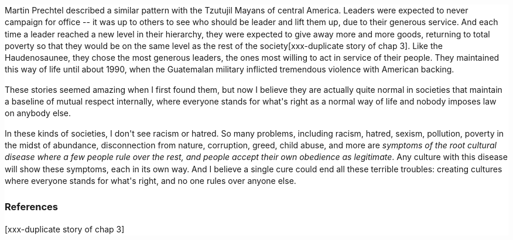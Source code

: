 Martin Prechtel described a similar pattern with the Tzutujil Mayans of central America. Leaders were expected to never campaign for office -- it was up to others to see who should be leader and lift them up, due to their generous service. And each time a leader reached a new level in their hierarchy, they were expected to give away more and more goods, returning to total poverty so that they would be on the same level as the rest of the society[xxx-duplicate story of chap 3]. Like the Haudenosaunee, they chose the most generous leaders, the ones most willing to act in service of their people. They maintained this way of life until about 1990, when the Guatemalan military inflicted tremendous violence with American backing.

These stories seemed amazing when I first found them, but now I believe they are actually quite normal in societies that maintain a baseline of mutual respect internally, where everyone stands for what's right as a normal way of life and nobody imposes law on anybody else.

In these kinds of societies, I don't see racism or hatred. So many problems, including racism, hatred, sexism, pollution, poverty in the midst of abundance, disconnection from nature, corruption, greed, child abuse, and more are _symptoms of the root cultural disease where a few people rule over the rest, and people accept their own obedience as legitimate_. Any culture with this disease will show these symptoms, each in its own way. And I believe a single cure could end all these terrible troubles: creating cultures where everyone stands for what's right, and no one rules over anyone else.

### References

[xxx-duplicate story of chap 3]
